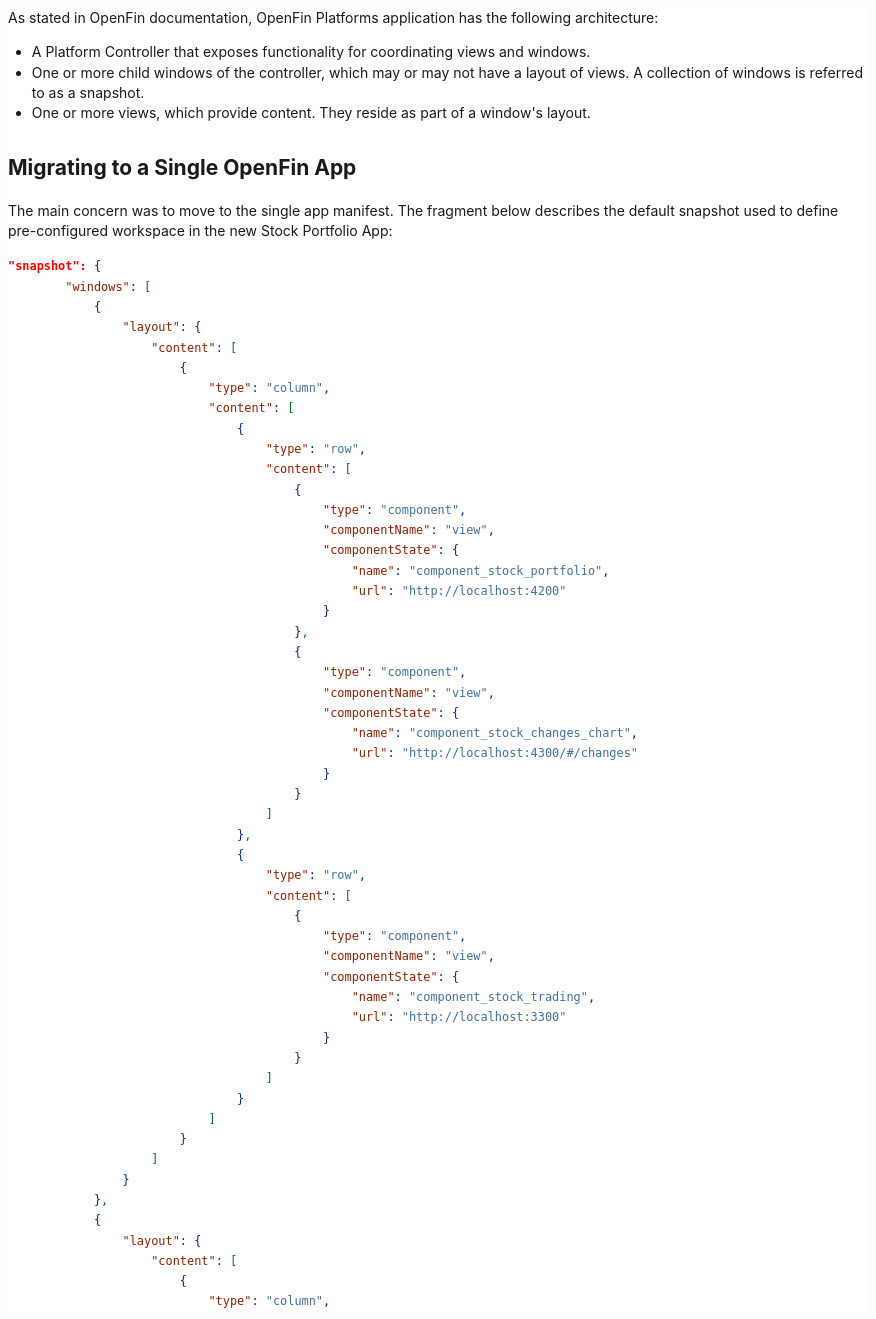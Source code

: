 As stated in OpenFin documentation, OpenFin Platforms application has the following architecture:

* A Platform Controller that exposes functionality for coordinating views and windows.
* One or more child windows of the controller, which may or may not have a layout of views. A collection of windows is referred to as a snapshot.
* One or more views, which provide content. They reside as part of a window's layout.

## Migrating to a Single OpenFin App
The main concern was to move to the single app manifest. The fragment below describes the default snapshot used to define pre-configured workspace in the new Stock Portfolio App:

```json
"snapshot": {         
        "windows": [ 
            { 
                "layout": { 
                    "content": [ 
                        { 
                            "type": "column", 
                            "content": [ 
                                { 
                                    "type": "row", 
                                    "content": [ 
                                        { 
                                            "type": "component", 
                                            "componentName": "view", 
                                            "componentState": { 
                                                "name": "component_stock_portfolio", 
                                                "url": "http://localhost:4200" 
                                            } 
                                        }, 
                                        { 
                                            "type": "component", 
                                            "componentName": "view", 
                                            "componentState": { 
                                                "name": "component_stock_changes_chart", 
                                                "url": "http://localhost:4300/#/changes" 
                                            } 
                                        } 
                                    ] 
                                }, 
                                { 
                                    "type": "row", 
                                    "content": [ 
                                        { 
                                            "type": "component", 
                                            "componentName": "view", 
                                            "componentState": { 
                                                "name": "component_stock_trading", 
                                                "url": "http://localhost:3300" 
                                            } 
                                        } 
                                    ] 
                                } 
                            ] 
                        }                         
                    ] 
                } 
            }, 
            { 
                "layout": { 
                    "content": [ 
                        { 
                            "type": "column", 
```